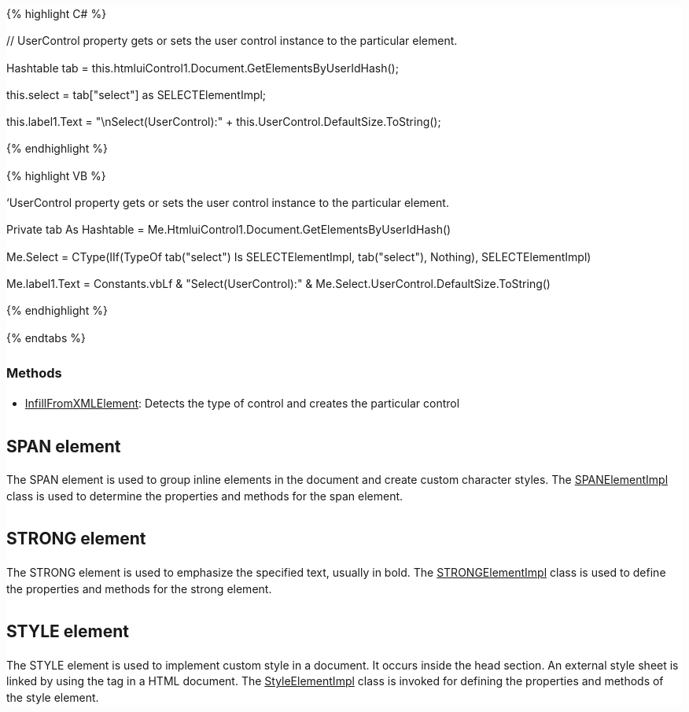 {% highlight C# %}



// UserControl property gets or sets the user control instance to the particular element.

Hashtable tab = this.htmluiControl1.Document.GetElementsByUserIdHash();

this.select = tab["select"] as SELECTElementImpl;

this.label1.Text = "\nSelect(UserControl):" + this.UserControl.DefaultSize.ToString();                      

{% endhighlight %}

{% highlight VB %}



‘UserControl property gets or sets the user control instance to the particular element.

Private tab As Hashtable = Me.HtmluiControl1.Document.GetElementsByUserIdHash()

Me.Select = CType(IIf(TypeOf tab("select") Is SELECTElementImpl, tab("select"), Nothing), SELECTElementImpl)

Me.label1.Text = Constants.vbLf & "Select(UserControl):" & Me.Select.UserControl.DefaultSize.ToString()

{% endhighlight %}

{% endtabs %}

### Methods

* [InfillFromXMLElement](https://help.syncfusion.com/cr/windowsforms/Syncfusion.Windows.Forms.HTMLUI.SELECTElementImpl.html#Syncfusion_Windows_Forms_HTMLUI_SELECTElementImpl_InfillFromXMLElement_Syncfusion_Windows_Forms_HTMLUI_HTMLUIControl_System_Xml_XmlElement_): Detects the type of control and creates the particular control



## SPAN element

The SPAN element is used to group inline elements in the document and create custom character styles. The [SPANElementImpl](https://help.syncfusion.com/cr/windowsforms/Syncfusion.Windows.Forms.HTMLUI.SPANElementImpl.html) class is used to determine the properties and methods for the span element.

## STRONG element

The STRONG element is used to emphasize the specified text, usually in bold. The [STRONGElementImpl](https://help.syncfusion.com/cr/windowsforms/Syncfusion.Windows.Forms.HTMLUI.STRONGElementImpl.html) class is used to define the properties and methods for the strong element.

## STYLE element

The STYLE element is used to implement custom style in a document. It occurs inside the head section. An external style sheet is linked by using the <link> tag in a HTML document. The [StyleElementImpl](https://help.syncfusion.com/cr/windowsforms/Syncfusion.Windows.Forms.HTMLUI.StyleElementImpl.html) class is invoked for defining the properties and methods of the style element.

